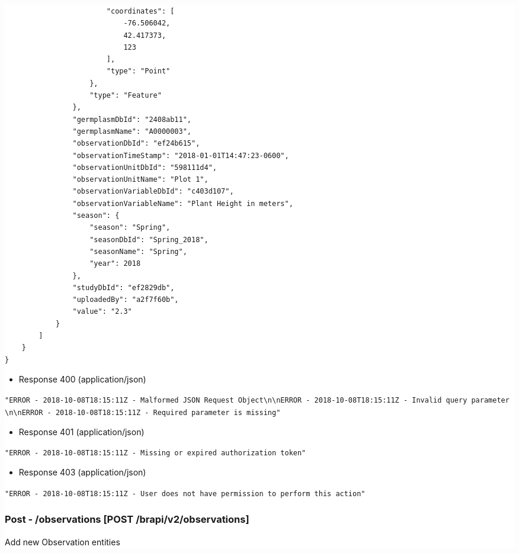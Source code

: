 ```
                        "coordinates": [
                            -76.506042,
                            42.417373,
                            123
                        ],
                        "type": "Point"
                    },
                    "type": "Feature"
                },
                "germplasmDbId": "2408ab11",
                "germplasmName": "A0000003",
                "observationDbId": "ef24b615",
                "observationTimeStamp": "2018-01-01T14:47:23-0600",
                "observationUnitDbId": "598111d4",
                "observationUnitName": "Plot 1",
                "observationVariableDbId": "c403d107",
                "observationVariableName": "Plant Height in meters",
                "season": {
                    "season": "Spring",
                    "seasonDbId": "Spring_2018",
                    "seasonName": "Spring",
                    "year": 2018
                },
                "studyDbId": "ef2829db",
                "uploadedBy": "a2f7f60b",
                "value": "2.3"
            }
        ]
    }
}
```

+ Response 400 (application/json)
```
"ERROR - 2018-10-08T18:15:11Z - Malformed JSON Request Object\n\nERROR - 2018-10-08T18:15:11Z - Invalid query parameter\n\nERROR - 2018-10-08T18:15:11Z - Required parameter is missing"
```

+ Response 401 (application/json)
```
"ERROR - 2018-10-08T18:15:11Z - Missing or expired authorization token"
```

+ Response 403 (application/json)
```
"ERROR - 2018-10-08T18:15:11Z - User does not have permission to perform this action"
```




### Post - /observations [POST /brapi/v2/observations]

Add new Observation entities
